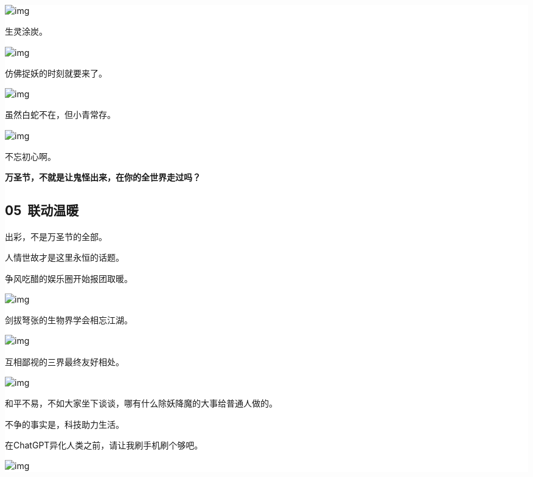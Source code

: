 
![img](https://chinadigitaltimes.net/chinese/files/2023/10/post-701617-653fd1e7373f0.)


生灵涂炭。


![img](https://chinadigitaltimes.net/chinese/files/2023/10/post-701617-653fd1e75a0c3.)


仿佛捉妖的时刻就要来了。


![img](https://chinadigitaltimes.net/chinese/files/2023/10/post-701617-653fd1e775632.)


虽然白蛇不在，但小青常存。


![img](https://chinadigitaltimes.net/chinese/files/2023/10/post-701617-653fd1e79971a.)


不忘初心啊。


**万圣节，不就是让鬼怪出来，在你的全世界走过吗？** 


05  联动温暖
--------


出彩，不是万圣节的全部。


人情世故才是这里永恒的话题。


争风吃醋的娱乐圈开始报团取暖。


![img](https://chinadigitaltimes.net/chinese/files/2023/10/post-701617-653fd1e7bc164.)


剑拔弩张的生物界学会相忘江湖。


![img](https://chinadigitaltimes.net/chinese/files/2023/10/post-701617-653fd1e7e78f4.png)


互相鄙视的三界最终友好相处。


![img](https://chinadigitaltimes.net/chinese/files/2023/10/post-701617-653fd1e81ab93.png)


和平不易，不如大家坐下谈谈，哪有什么除妖降魔的大事给普通人做的。


不争的事实是，科技助力生活。


在ChatGPT异化人类之前，请让我刷手机刷个够吧。


![img](https://chinadigitaltimes.net/chinese/files/2023/10/post-701617-653fd1e846ef0.png)
